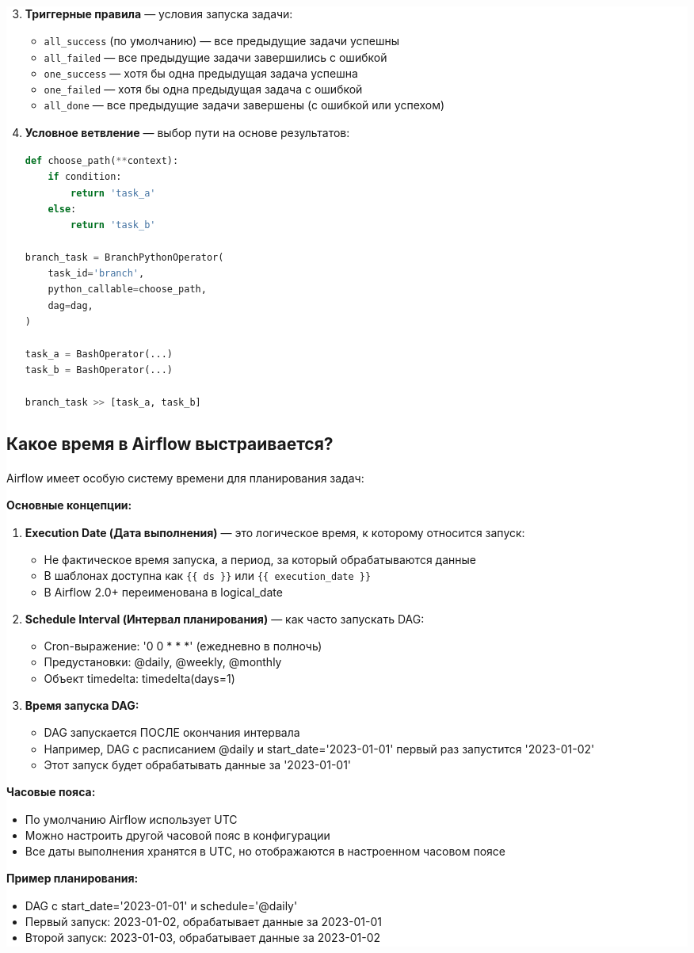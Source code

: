 3. **Триггерные правила** — условия запуска задачи:
   - `all_success` (по умолчанию) — все предыдущие задачи успешны
   - `all_failed` — все предыдущие задачи завершились с ошибкой
   - `one_success` — хотя бы одна предыдущая задача успешна
   - `one_failed` — хотя бы одна предыдущая задача с ошибкой
   - `all_done` — все предыдущие задачи завершены (с ошибкой или успехом)

4. **Условное ветвление** — выбор пути на основе результатов:
   ```python
   def choose_path(**context):
       if condition:
           return 'task_a'
       else:
           return 'task_b'
   
   branch_task = BranchPythonOperator(
       task_id='branch',
       python_callable=choose_path,
       dag=dag,
   )
   
   task_a = BashOperator(...)
   task_b = BashOperator(...)
   
   branch_task >> [task_a, task_b]
   ```

## Какое время в Airflow выстраивается?

Airflow имеет особую систему времени для планирования задач:

**Основные концепции:**

1. **Execution Date (Дата выполнения)** — это логическое время, к которому относится запуск:
   - Не фактическое время запуска, а период, за который обрабатываются данные
   - В шаблонах доступна как `{{ ds }}` или `{{ execution_date }}`
   - В Airflow 2.0+ переименована в logical_date

2. **Schedule Interval (Интервал планирования)** — как часто запускать DAG:
   - Cron-выражение: '0 0 * * *' (ежедневно в полночь)
   - Предустановки: @daily, @weekly, @monthly
   - Объект timedelta: timedelta(days=1)

3. **Время запуска DAG:**
   - DAG запускается ПОСЛЕ окончания интервала
   - Например, DAG с расписанием @daily и start_date='2023-01-01' первый раз запустится '2023-01-02'
   - Этот запуск будет обрабатывать данные за '2023-01-01'

**Часовые пояса:**
- По умолчанию Airflow использует UTC
- Можно настроить другой часовой пояс в конфигурации
- Все даты выполнения хранятся в UTC, но отображаются в настроенном часовом поясе

**Пример планирования:**
- DAG с start_date='2023-01-01' и schedule='@daily'
- Первый запуск: 2023-01-02, обрабатывает данные за 2023-01-01
- Второй запуск: 2023-01-03, обрабатывает данные за 2023-01-02
